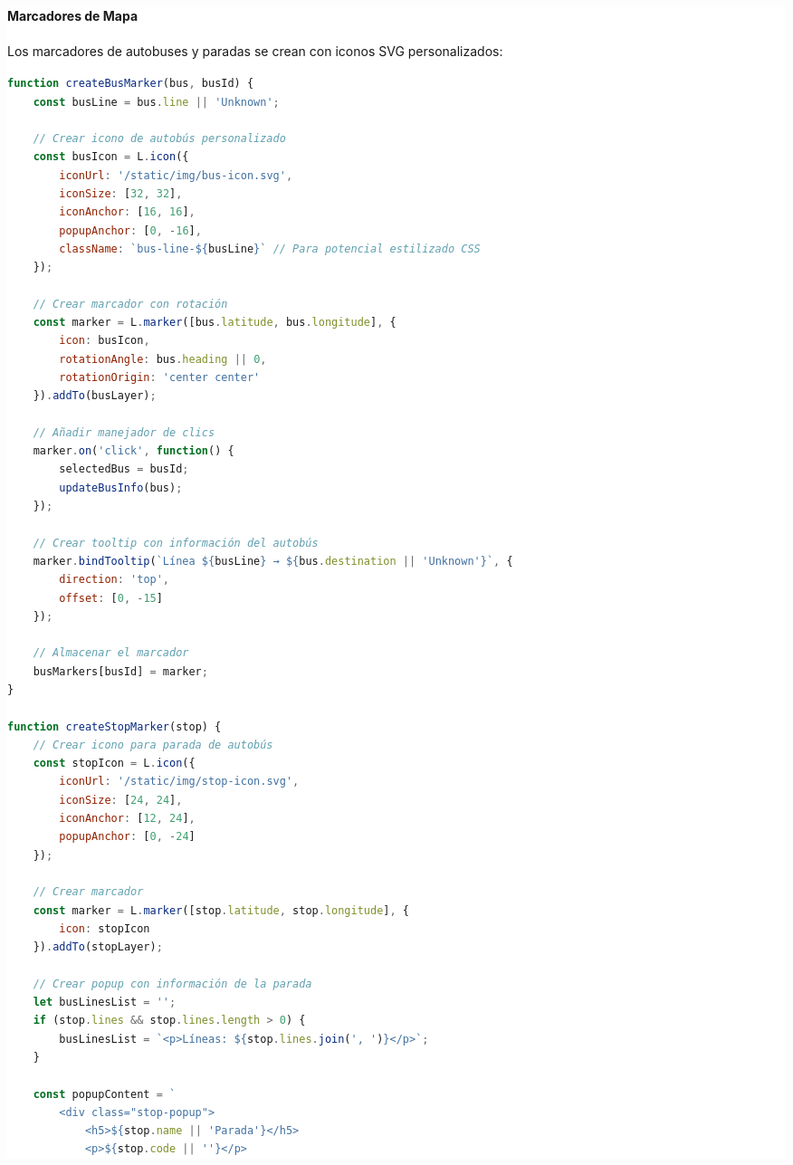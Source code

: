 #### Marcadores de Mapa

Los marcadores de autobuses y paradas se crean con iconos SVG personalizados:

```javascript
function createBusMarker(bus, busId) {
    const busLine = bus.line || 'Unknown';
    
    // Crear icono de autobús personalizado
    const busIcon = L.icon({
        iconUrl: '/static/img/bus-icon.svg',
        iconSize: [32, 32],
        iconAnchor: [16, 16],
        popupAnchor: [0, -16],
        className: `bus-line-${busLine}` // Para potencial estilizado CSS
    });
    
    // Crear marcador con rotación
    const marker = L.marker([bus.latitude, bus.longitude], {
        icon: busIcon,
        rotationAngle: bus.heading || 0,
        rotationOrigin: 'center center'
    }).addTo(busLayer);
    
    // Añadir manejador de clics
    marker.on('click', function() {
        selectedBus = busId;
        updateBusInfo(bus);
    });
    
    // Crear tooltip con información del autobús
    marker.bindTooltip(`Línea ${busLine} → ${bus.destination || 'Unknown'}`, { 
        direction: 'top',
        offset: [0, -15]
    });
    
    // Almacenar el marcador
    busMarkers[busId] = marker;
}

function createStopMarker(stop) {
    // Crear icono para parada de autobús
    const stopIcon = L.icon({
        iconUrl: '/static/img/stop-icon.svg',
        iconSize: [24, 24],
        iconAnchor: [12, 24],
        popupAnchor: [0, -24]
    });
    
    // Crear marcador
    const marker = L.marker([stop.latitude, stop.longitude], {
        icon: stopIcon
    }).addTo(stopLayer);
    
    // Crear popup con información de la parada
    let busLinesList = '';
    if (stop.lines && stop.lines.length > 0) {
        busLinesList = `<p>Líneas: ${stop.lines.join(', ')}</p>`;
    }
    
    const popupContent = `
        <div class="stop-popup">
            <h5>${stop.name || 'Parada'}</h5>
            <p>${stop.code || ''}</p>
```